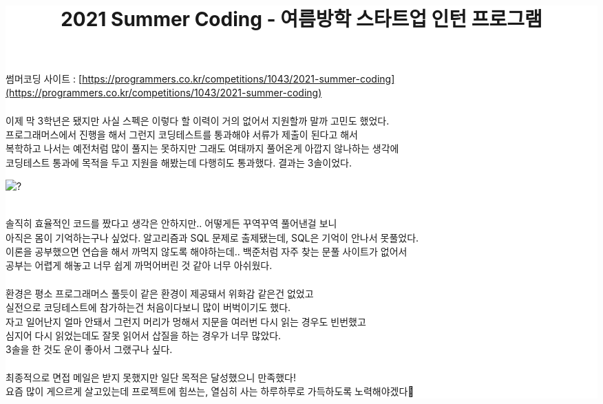 ﻿---
toc: true
title:  "2021 Summer Coding - 여름방학 스타트업 인턴 프로그램"
last_modified_at:   2021-07-07
categories : PS2020
excerpt: ""
image: "https://drive.google.com/uc?id=19k8sTAYsfk8GKdwOnCXmF8jvVV_xT78a"
sitemap :
  changefreq : weekly
  priority : 1.0
use_math: true
---

썸머코딩 사이트 : [https://programmers.co.kr/competitions/1043/2021-summer-coding](https://programmers.co.kr/competitions/1043/2021-summer-coding)<br>
<br>
이제 막 3학년은 됐지만 사실 스펙은 이렇다 할 이력이 거의 없어서 지원할까 말까 고민도 했었다.<br>
프로그래머스에서 진행을 해서 그런지 코딩테스트를 통과해야 서류가 제출이 된다고 해서<br>
복학하고 나서는 예전처럼 많이 풀지는 못하지만 그래도 여태까지 풀어온게 아깝지 않나하는 생각에<br>
코딩테스트 통과에 목적을 두고 지원을 해봤는데 다행히도 통과했다. 결과는 3솔이었다.<br>

<img src="https://lh3.google.com/u/0/d/1hXb22e5sWH1hyhRdzd25NQ5RqRqaxeZr" width="100%" height="100%" title="programmers_summercoding.png" alt="?"/><br>

<br>
솔직히 효율적인 코드를 짰다고 생각은 안하지만.. 어떻게든 꾸역꾸역 풀어낸걸 보니<br>
아직은 몸이 기억하는구나 싶었다. 알고리즘과 SQL 문제로 출제됐는데, SQL은 기억이 안나서 못풀었다.<br>
이론을 공부했으면 연습을 해서 까먹지 않도록 해야하는데.. 백준처럼 자주 찾는 문풀 사이트가 없어서<br>
공부는 어렵게 해놓고 너무 쉽게 까먹어버린 것 같아 너무 아쉬웠다.<br>
<br>
환경은 평소 프로그래머스 풀듯이 같은 환경이 제공돼서 위화감 같은건 없었고<br>
실전으로 코딩테스트에 참가하는건 처음이다보니 많이 버벅이기도 했다.<br>
자고 일어난지 얼마 안돼서 그런지 머리가 멍해서 지문을 여러번 다시 읽는 경우도 빈번했고<br>
심지어 다시 읽었는데도 잘못 읽어서 삽질을 하는 경우가 너무 많았다.<br>
3솔을 한 것도 운이 좋아서 그랬구나 싶다.<br>
<br>
최종적으로 면접 메일은 받지 못했지만 일단 목적은 달성했으니 만족했다!<br>
요즘 많이 게으르게 살고있는데 프로젝트에 힘쓰는, 열심히 사는 하루하루로 가득하도록 노력해야겠다😤

<script src="https://utteranc.es/client.js"
        repo="yooniversal/blog-comments"
        issue-term="pathname"
        theme="github-light"
        crossorigin="anonymous"
        async>
</script>
